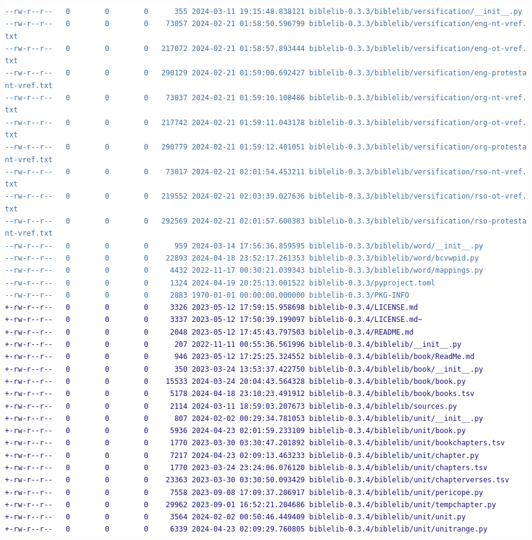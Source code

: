 ```diff
--rw-r--r--   0        0        0      355 2024-03-11 19:15:48.838121 biblelib-0.3.3/biblelib/versification/__init__.py
--rw-r--r--   0        0        0    73057 2024-02-21 01:58:50.596799 biblelib-0.3.3/biblelib/versification/eng-nt-vref.txt
--rw-r--r--   0        0        0   217072 2024-02-21 01:58:57.893444 biblelib-0.3.3/biblelib/versification/eng-ot-vref.txt
--rw-r--r--   0        0        0   290129 2024-02-21 01:59:00.692427 biblelib-0.3.3/biblelib/versification/eng-protestant-vref.txt
--rw-r--r--   0        0        0    73037 2024-02-21 01:59:10.108486 biblelib-0.3.3/biblelib/versification/org-nt-vref.txt
--rw-r--r--   0        0        0   217742 2024-02-21 01:59:11.043178 biblelib-0.3.3/biblelib/versification/org-ot-vref.txt
--rw-r--r--   0        0        0   290779 2024-02-21 01:59:12.401051 biblelib-0.3.3/biblelib/versification/org-protestant-vref.txt
--rw-r--r--   0        0        0    73017 2024-02-21 02:01:54.453211 biblelib-0.3.3/biblelib/versification/rso-nt-vref.txt
--rw-r--r--   0        0        0   219552 2024-02-21 02:03:39.027636 biblelib-0.3.3/biblelib/versification/rso-ot-vref.txt
--rw-r--r--   0        0        0   292569 2024-02-21 02:01:57.600383 biblelib-0.3.3/biblelib/versification/rso-protestant-vref.txt
--rw-r--r--   0        0        0      959 2024-03-14 17:56:36.859595 biblelib-0.3.3/biblelib/word/__init__.py
--rw-r--r--   0        0        0    22893 2024-04-18 23:52:17.261353 biblelib-0.3.3/biblelib/word/bcvwpid.py
--rw-r--r--   0        0        0     4432 2022-11-17 00:30:21.039343 biblelib-0.3.3/biblelib/word/mappings.py
--rw-r--r--   0        0        0     1324 2024-04-19 20:25:13.001522 biblelib-0.3.3/pyproject.toml
--rw-r--r--   0        0        0     2883 1970-01-01 00:00:00.000000 biblelib-0.3.3/PKG-INFO
+-rw-r--r--   0        0        0     3326 2023-05-12 17:59:15.958698 biblelib-0.3.4/LICENSE.md
+-rw-r--r--   0        0        0     3337 2023-05-12 17:50:39.199097 biblelib-0.3.4/LICENSE.md~
+-rw-r--r--   0        0        0     2048 2023-05-12 17:45:43.797503 biblelib-0.3.4/README.md
+-rw-r--r--   0        0        0      207 2022-11-11 00:55:36.561996 biblelib-0.3.4/biblelib/__init__.py
+-rw-r--r--   0        0        0      946 2023-05-12 17:25:25.324552 biblelib-0.3.4/biblelib/book/ReadMe.md
+-rw-r--r--   0        0        0      350 2023-03-24 13:53:37.422750 biblelib-0.3.4/biblelib/book/__init__.py
+-rw-r--r--   0        0        0    15533 2024-03-24 20:04:43.564328 biblelib-0.3.4/biblelib/book/book.py
+-rw-r--r--   0        0        0     5178 2024-04-18 23:10:23.491912 biblelib-0.3.4/biblelib/book/books.tsv
+-rw-r--r--   0        0        0     2114 2024-03-11 18:59:03.207673 biblelib-0.3.4/biblelib/sources.py
+-rw-r--r--   0        0        0      807 2024-02-02 00:29:34.781053 biblelib-0.3.4/biblelib/unit/__init__.py
+-rw-r--r--   0        0        0     5936 2024-04-23 02:01:59.233109 biblelib-0.3.4/biblelib/unit/book.py
+-rw-r--r--   0        0        0     1770 2023-03-30 03:30:47.201892 biblelib-0.3.4/biblelib/unit/bookchapters.tsv
+-rw-r--r--   0        0        0     7217 2024-04-23 02:09:13.463233 biblelib-0.3.4/biblelib/unit/chapter.py
+-rw-r--r--   0        0        0     1770 2023-03-24 23:24:06.076120 biblelib-0.3.4/biblelib/unit/chapters.tsv
+-rw-r--r--   0        0        0    23363 2023-03-30 03:30:50.093429 biblelib-0.3.4/biblelib/unit/chapterverses.tsv
+-rw-r--r--   0        0        0     7558 2023-09-08 17:09:37.206917 biblelib-0.3.4/biblelib/unit/pericope.py
+-rw-r--r--   0        0        0    29962 2023-09-01 16:52:21.204686 biblelib-0.3.4/biblelib/unit/tempchapter.py
+-rw-r--r--   0        0        0     3564 2024-02-02 00:50:46.449409 biblelib-0.3.4/biblelib/unit/unit.py
+-rw-r--r--   0        0        0     6339 2024-04-23 02:09:29.760805 biblelib-0.3.4/biblelib/unit/unitrange.py
```